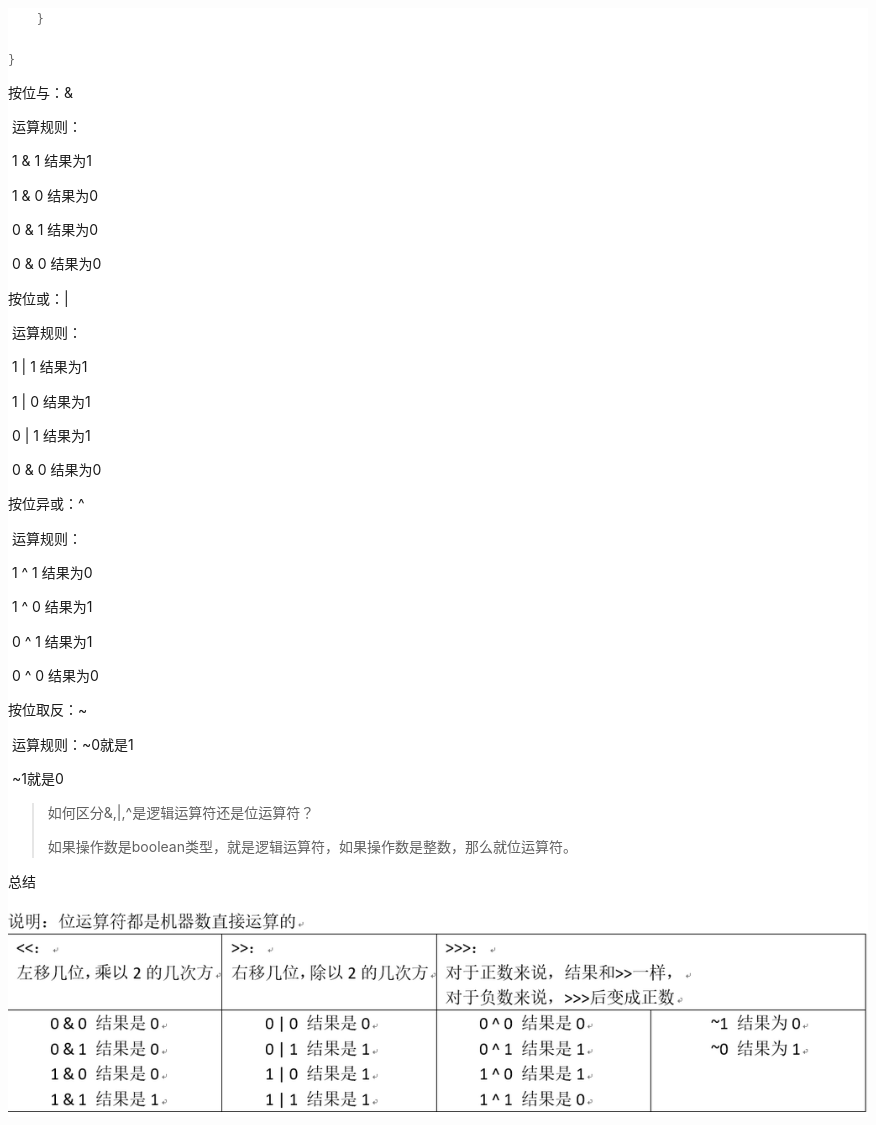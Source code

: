 ```java
    }

}

```



按位与：&

​	运算规则：

​		1 & 1 结果为1

​		1 & 0 结果为0

​		0 & 1 结果为0

​		0 & 0 结果为0

按位或：|

​	运算规则：

​		1 | 1 结果为1

​		1 | 0 结果为1

​		0 | 1 结果为1

​		0 & 0 结果为0

按位异或：^

​	运算规则：

​		1 ^ 1 结果为0

​		1 ^ 0 结果为1

​		0 ^ 1 结果为1

​		0 ^ 0 结果为0

按位取反：~

​	 运算规则：~0就是1  

​			   ~1就是0

> 如何区分&,|,^是逻辑运算符还是位运算符？
>
> 如果操作数是boolean类型，就是逻辑运算符，如果操作数是整数，那么就位运算符。

总结

![image-20200508083923910](imgs/7.png)
